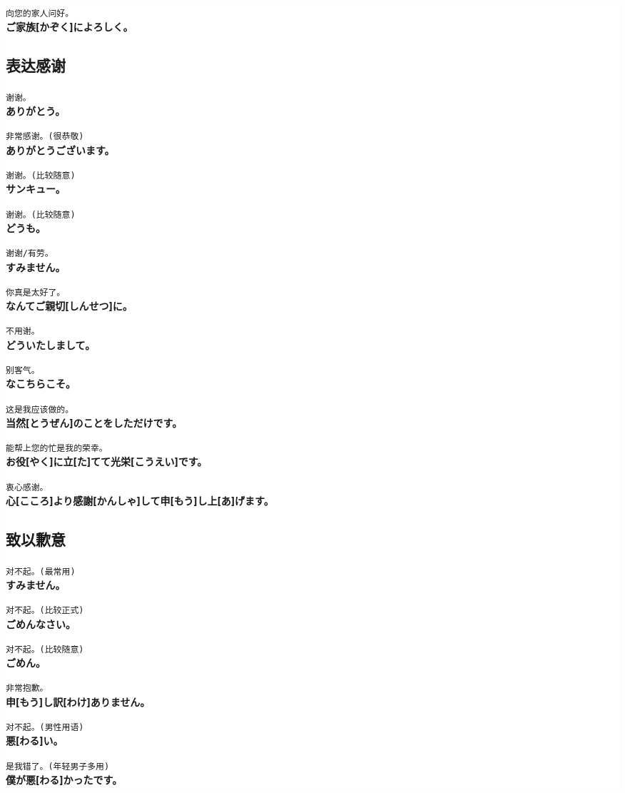 `向您的家人问好。`  
**ご家族[かぞく]によろしく。**

## 表达感谢

`谢谢。`  
**ありがとう。**

`非常感谢。(很恭敬)`  
**ありがとうございます。**

`谢谢。(比较随意)`  
**サンキュー。**

`谢谢。(比较随意)`  
**どうも。**

`谢谢/有劳。`  
**すみません。**

`你真是太好了。`  
**なんてご親切[しんせつ]に。**

`不用谢。`  
**どういたしまして。**

`别客气。`  
**なこちらこそ。**

`这是我应该做的。`  
**当然[とうぜん]のことをしただけです。**

`能帮上您的忙是我的荣幸。`  
**お役[やく]に立[た]てて光栄[こうえい]です。**

`衷心感谢。`  
**心[こころ]より感謝[かんしゃ]して申[もう]し上[あ]げます。**

## 致以歉意

`对不起。(最常用)`  
**すみません。**

`对不起。(比较正式)`  
**ごめんなさい。**

`对不起。(比较随意)`  
**ごめん。**

`非常抱歉。`  
**申[もう]し訳[わけ]ありません。**

`对不起。(男性用语)`  
**悪[わる]い。**

`是我错了。(年轻男子多用)`  
**僕が悪[わる]かったです。**
